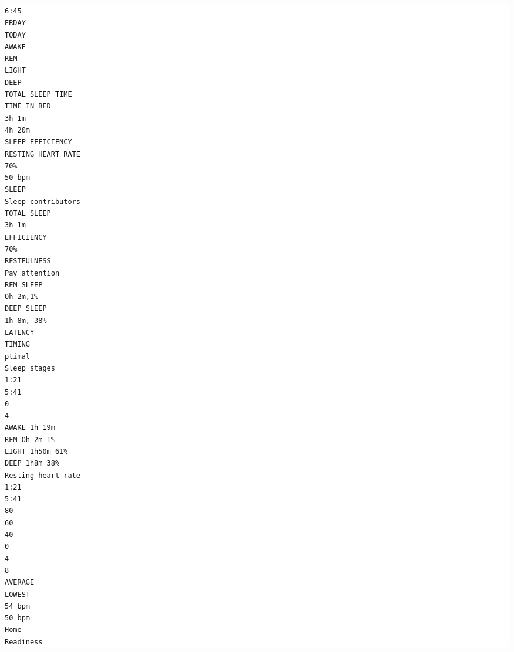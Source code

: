 ```
6:45
ERDAY
TODAY
AWAKE
REM
LIGHT
DEEP
TOTAL SLEEP TIME
TIME IN BED
3h 1m
4h 20m
SLEEP EFFICIENCY
RESTING HEART RATE
70%
50 bpm
SLEEP
Sleep contributors
TOTAL SLEEP
3h 1m
EFFICIENCY
70%
RESTFULNESS
Pay attention
REM SLEEP
Oh 2m,1%
DEEP SLEEP
1h 8m, 38%
LATENCY
TIMING
ptimal
Sleep stages
1:21
5:41
0
4
AWAKE 1h 19m
REM Oh 2m 1%
LIGHT 1h50m 61%
DEEP 1h8m 38%
Resting heart rate
1:21
5:41
80
60
40
0
4
8
AVERAGE
LOWEST
54 bpm
50 bpm
Home
Readiness
```

